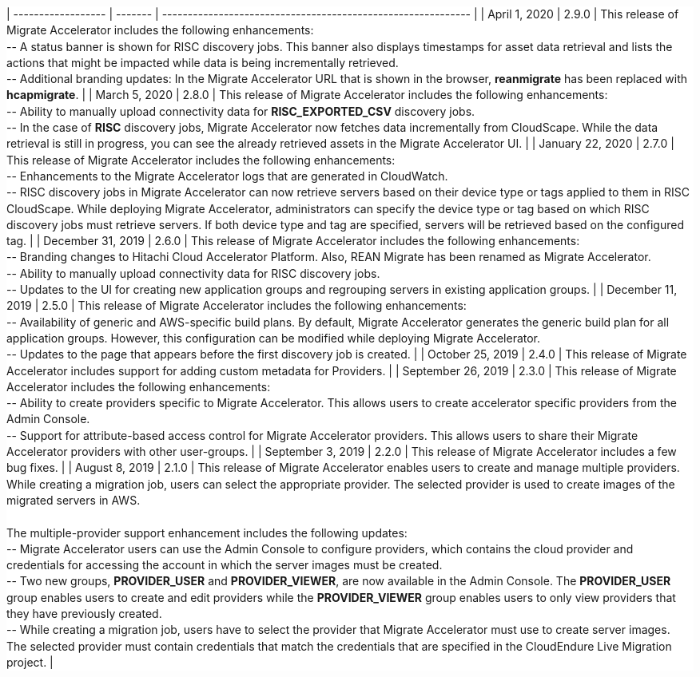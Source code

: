 | ------------------ | ------- | ------------------------------------------------------------ |
| April 1, 2020      | 2.9.0   | This release of Migrate Accelerator includes the following enhancements:<br>-- A <a href="" ui-sref="rean-platform-docs.accelerator({viewAccelerator: 'rean-migrate', viewPage: 'discover-and-migrate-resources', viewSection: 'risc-jobstatus'})" style="text-decoration:none">status banner</a> is shown for RISC discovery jobs. This banner also displays timestamps for asset data retrieval and lists the actions that might be impacted while data is being incrementally retrieved.<br>-- Additional branding updates: In the Migrate Accelerator URL that is shown in the browser, **reanmigrate** has been replaced with **hcapmigrate**. |
| March 5, 2020      | 2.8.0   | This release of Migrate Accelerator includes the following enhancements:<br>-- Ability to <a href="" ui-sref="rean-platform-docs.accelerator({viewAccelerator: 'rean-migrate', viewPage: 'discover-and-migrate-resources', viewSection: 'connect-dataupload'})" style="text-decoration:none">manually upload connectivity data</a> for **RISC_EXPORTED_CSV** discovery jobs.<br>-- In the case of **RISC** discovery jobs, Migrate Accelerator now fetches data incrementally from CloudScape. While the data retrieval is still in progress, you can see the already retrieved assets in the Migrate Accelerator UI. |
| January 22, 2020   | 2.7.0   | This release of Migrate Accelerator includes the following enhancements:<br>-- Enhancements to the Migrate Accelerator logs that are generated in CloudWatch.<br>-- RISC discovery jobs in Migrate Accelerator can now retrieve servers based on their device type or tags applied to them in RISC CloudScape. While deploying Migrate Accelerator, administrators can specify the device type or tag based on which RISC discovery jobs must retrieve servers. If both device type and tag are specified, servers will be retrieved based on the configured tag. |
| December 31, 2019  | 2.6.0   | This release of Migrate Accelerator includes the following enhancements:<br>-- Branding changes to Hitachi Cloud Accelerator Platform. Also, REAN Migrate has been renamed as Migrate Accelerator.<br>-- Ability to <a href="" ui-sref="rean-platform-docs.accelerator({viewAccelerator: 'rean-migrate', viewPage: 'discover-and-migrate-resources', viewSection: 'connect-dataupload'})" style="text-decoration:none">manually upload connectivity data</a> for RISC discovery jobs.<br>-- Updates to the UI for <a href="" ui-sref="rean-platform-docs.accelerator({viewAccelerator: 'rean-migrate', viewPage: 'discover-and-migrate-resources', viewSection: 'new-group'})" style="text-decoration:none">creating new application groups</a> and <a href="" ui-sref="rean-platform-docs.accelerator({viewAccelerator: 'rean-migrate', viewPage: 'discover-and-migrate-resources', viewSection: 're-group'})" style="text-decoration:none">regrouping servers in existing application groups</a>. |
| December 11, 2019  | 2.5.0   | This release of Migrate Accelerator includes the following enhancements:<br>-- Availability of generic and AWS-specific build plans. By default, Migrate Accelerator generates the generic build plan for all application groups. However, this configuration can be modified while deploying Migrate Accelerator.<br>-- Updates to the page that appears before the first discovery job is created. |
| October 25, 2019   | 2.4.0   | This release of Migrate Accelerator includes support for <a href="" ui-sref="rean-platform-docs.accelerator({viewAccelerator: 'rean-migrate', viewPage: 'discover-and-migrate-resources', viewSection: 'meta'})" style="text-decoration:none">adding custom metadata for Providers</a>. |
| September 26, 2019 | 2.3.0   | This release of Migrate Accelerator includes the following enhancements:<br>-- Ability to create providers specific to Migrate Accelerator. This allows users to create accelerator specific providers from the Admin Console.<br>-- Support for attribute-based access control for Migrate Accelerator providers. This allows users to share their Migrate Accelerator providers with other user-groups. |
| September 3, 2019  | 2.2.0   | <a id="migrate-220M" name="migrate-220M"></a>This release of Migrate Accelerator includes a few bug fixes. |
| August 8, 2019     | 2.1.0   | <a id="migrate-210M" name="migrate-210M"></a>This release of Migrate Accelerator enables users to create and manage multiple providers. While creating a migration job, users can select the appropriate provider. The selected provider is used to create images of the migrated servers in AWS.<br><br>The multiple-provider support enhancement includes the following updates:<br>-- Migrate Accelerator users can use the Admin Console to <a href="" ui-sref="rean-platform-docs.accelerator({viewAccelerator: 'rean-migrate', viewPage: 'discover-and-migrate-resources', viewSection: 'provider'})" style="text-decoration:none">configure providers</a>, which contains the cloud provider and credentials for accessing the account in which the server images must be created.<br>-- Two new groups, **PROVIDER_USER** and **PROVIDER_VIEWER**, are now available in the Admin Console. The **PROVIDER_USER** group enables users to create and edit providers while the **PROVIDER_VIEWER** group enables users to only view providers that they have previously created.<br>-- While <a href="" ui-sref="rean-platform-docs.accelerator({viewAccelerator: 'rean-migrate', viewPage: 'discover-and-migrate-resources', viewSection: 'migrate'})" style="text-decoration:none">creating a migration job</a>, users have to select the provider that Migrate Accelerator must use to create server images. The selected provider must contain credentials that match the credentials that are specified in the CloudEndure Live Migration project. |